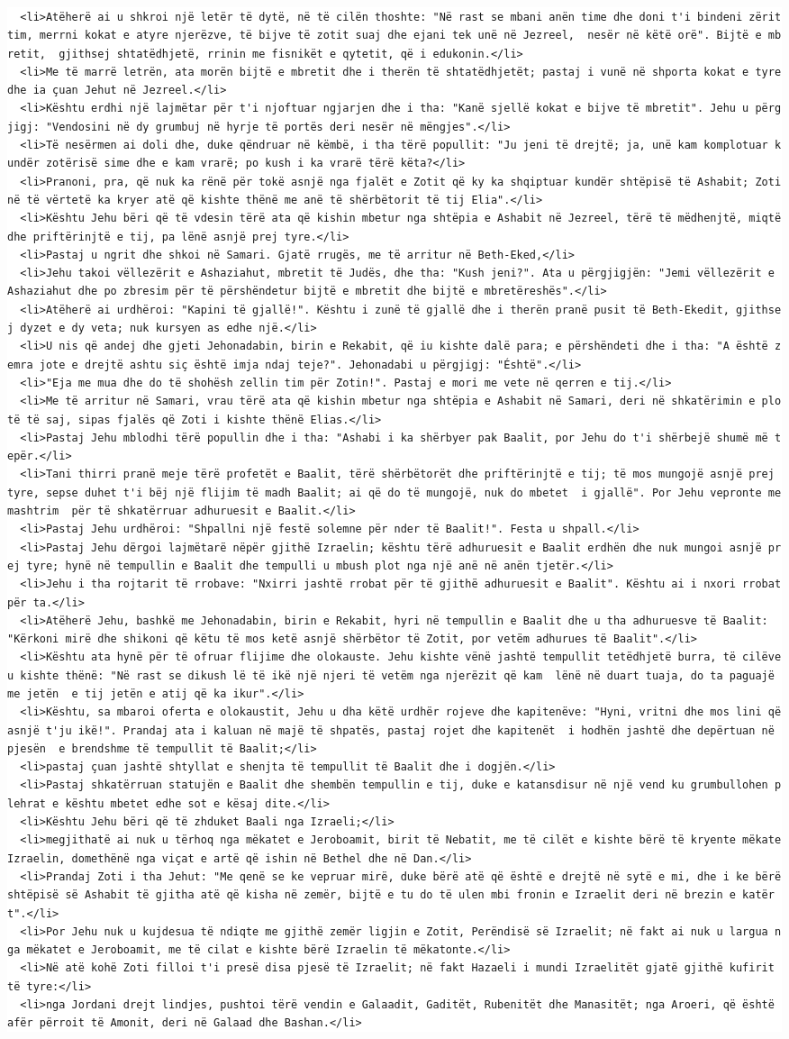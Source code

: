       <li>Atëherë ai u shkroi një letër të dytë, në të cilën thoshte: "Në rast se mbani anën time dhe doni t'i bindeni zërit tim, merrni kokat e atyre njerëzve, të bijve të zotit suaj dhe ejani tek unë në Jezreel,  nesër në këtë orë". Bijtë e mbretit,  gjithsej shtatëdhjetë, rrinin me fisnikët e qytetit, që i edukonin.</li>
      <li>Me të marrë letrën, ata morën bijtë e mbretit dhe i therën të shtatëdhjetët; pastaj i vunë në shporta kokat e tyre dhe ia çuan Jehut në Jezreel.</li>
      <li>Kështu erdhi një lajmëtar për t'i njoftuar ngjarjen dhe i tha: "Kanë sjellë kokat e bijve të mbretit". Jehu u përgjigj: "Vendosini në dy grumbuj në hyrje të portës deri nesër në mëngjes".</li>
      <li>Të nesërmen ai doli dhe, duke qëndruar në këmbë, i tha tërë popullit: "Ju jeni të drejtë; ja, unë kam komplotuar kundër zotërisë sime dhe e kam vrarë; po kush i ka vrarë tërë këta?</li>
      <li>Pranoni, pra, që nuk ka rënë për tokë asnjë nga fjalët e Zotit që ky ka shqiptuar kundër shtëpisë të Ashabit; Zoti në të vërtetë ka kryer atë që kishte thënë me anë të shërbëtorit të tij Elia".</li>
      <li>Kështu Jehu bëri që të vdesin tërë ata që kishin mbetur nga shtëpia e Ashabit në Jezreel, tërë të mëdhenjtë, miqtë dhe priftërinjtë e tij, pa lënë asnjë prej tyre.</li>
      <li>Pastaj u ngrit dhe shkoi në Samari. Gjatë rrugës, me të arritur në Beth-Eked,</li>
      <li>Jehu takoi vëllezërit e Ashaziahut, mbretit të Judës, dhe tha: "Kush jeni?". Ata u përgjigjën: "Jemi vëllezërit e Ashaziahut dhe po zbresim për të përshëndetur bijtë e mbretit dhe bijtë e mbretëreshës".</li>
      <li>Atëherë ai urdhëroi: "Kapini të gjallë!". Kështu i zunë të gjallë dhe i therën pranë pusit të Beth-Ekedit, gjithsej dyzet e dy veta; nuk kursyen as edhe një.</li>
      <li>U nis që andej dhe gjeti Jehonadabin, birin e Rekabit, që iu kishte dalë para; e përshëndeti dhe i tha: "A është zemra jote e drejtë ashtu siç është imja ndaj teje?". Jehonadabi u përgjigj: "Éshtë".</li>
      <li>"Eja me mua dhe do të shohësh zellin tim për Zotin!". Pastaj e mori me vete në qerren e tij.</li>
      <li>Me të arritur në Samari, vrau tërë ata që kishin mbetur nga shtëpia e Ashabit në Samari, deri në shkatërimin e plotë të saj, sipas fjalës që Zoti i kishte thënë Elias.</li>
      <li>Pastaj Jehu mblodhi tërë popullin dhe i tha: "Ashabi i ka shërbyer pak Baalit, por Jehu do t'i shërbejë shumë më tepër.</li>
      <li>Tani thirri pranë meje tërë profetët e Baalit, tërë shërbëtorët dhe priftërinjtë e tij; të mos mungojë asnjë prej tyre, sepse duhet t'i bëj një flijim të madh Baalit; ai që do të mungojë, nuk do mbetet  i gjallë". Por Jehu vepronte me mashtrim  për të shkatërruar adhuruesit e Baalit.</li>
      <li>Pastaj Jehu urdhëroi: "Shpallni një festë solemne për nder të Baalit!". Festa u shpall.</li>
      <li>Pastaj Jehu dërgoi lajmëtarë nëpër gjithë Izraelin; kështu tërë adhuruesit e Baalit erdhën dhe nuk mungoi asnjë prej tyre; hynë në tempullin e Baalit dhe tempulli u mbush plot nga një anë në anën tjetër.</li>
      <li>Jehu i tha rojtarit të rrobave: "Nxirri jashtë rrobat për të gjithë adhuruesit e Baalit". Kështu ai i nxori rrobat për ta.</li>
      <li>Atëherë Jehu, bashkë me Jehonadabin, birin e Rekabit, hyri në tempullin e Baalit dhe u tha adhuruesve të Baalit: "Kërkoni mirë dhe shikoni që këtu të mos ketë asnjë shërbëtor të Zotit, por vetëm adhurues të Baalit".</li>
      <li>Kështu ata hynë për të ofruar flijime dhe olokauste. Jehu kishte vënë jashtë tempullit tetëdhjetë burra, të cilëve u kishte thënë: "Në rast se dikush lë të ikë një njeri të vetëm nga njerëzit që kam  lënë në duart tuaja, do ta paguajë me jetën  e tij jetën e atij që ka ikur".</li>
      <li>Kështu, sa mbaroi oferta e olokaustit, Jehu u dha këtë urdhër rojeve dhe kapitenëve: "Hyni, vritni dhe mos lini që asnjë t'ju ikë!". Prandaj ata i kaluan në majë të shpatës, pastaj rojet dhe kapitenët  i hodhën jashtë dhe depërtuan në pjesën  e brendshme të tempullit të Baalit;</li>
      <li>pastaj çuan jashtë shtyllat e shenjta të tempullit të Baalit dhe i dogjën.</li>
      <li>Pastaj shkatërruan statujën e Baalit dhe shembën tempullin e tij, duke e katansdisur në një vend ku grumbullohen plehrat e kështu mbetet edhe sot e kësaj dite.</li>
      <li>Kështu Jehu bëri që të zhduket Baali nga Izraeli;</li>
      <li>megjithatë ai nuk u tërhoq nga mëkatet e Jeroboamit, birit të Nebatit, me të cilët e kishte bërë të kryente mëkate Izraelin, domethënë nga viçat e artë që ishin në Bethel dhe në Dan.</li>
      <li>Prandaj Zoti i tha Jehut: "Me qenë se ke vepruar mirë, duke bërë atë që është e drejtë në sytë e mi, dhe i ke bërë shtëpisë së Ashabit të gjitha atë që kisha në zemër, bijtë e tu do të ulen mbi fronin e Izraelit deri në brezin e katërt".</li>
      <li>Por Jehu nuk u kujdesua të ndiqte me gjithë zemër ligjin e Zotit, Perëndisë së Izraelit; në fakt ai nuk u largua nga mëkatet e Jeroboamit, me të cilat e kishte bërë Izraelin të mëkatonte.</li>
      <li>Në atë kohë Zoti filloi t'i presë disa pjesë të Izraelit; në fakt Hazaeli i mundi Izraelitët gjatë gjithë kufirit të tyre:</li>
      <li>nga Jordani drejt lindjes, pushtoi tërë vendin e Galaadit, Gaditët, Rubenitët dhe Manasitët; nga Aroeri, që është afër përroit të Amonit, deri në Galaad dhe Bashan.</li>